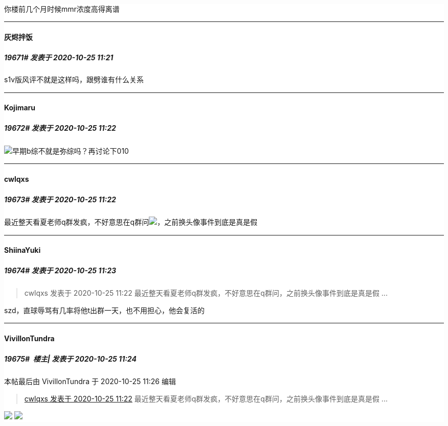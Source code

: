 
你楼前几个月时候mmr浓度高得离谱


-----

####  灰烬拌饭  
##### 19671#       发表于 2020-10-25 11:21


s1v版风评不就是这样吗，跟劈谁有什么关系


-----

####  Kojimaru  
##### 19672#       发表于 2020-10-25 11:22


<img src="https://static.saraba1st.com/image/smiley/face2017/001.png" referrerpolicy="no-referrer">早期b综不就是弥综吗？再讨论下010


-----

####  cwlqxs  
##### 19673#       发表于 2020-10-25 11:22


最近整天看夏老师q群发疯，不好意思在q群问<img src="https://static.saraba1st.com/image/smiley/face2017/075.png" referrerpolicy="no-referrer">，之前换头像事件到底是真是假


-----

####  ShiinaYuki  
##### 19674#       发表于 2020-10-25 11:23


<blockquote>cwlqxs 发表于 2020-10-25 11:22
最近整天看夏老师q群发疯，不好意思在q群问，之前换头像事件到底是真是假 ...</blockquote>
szd，直球辱骂有几率将他t出群一天，也不用担心，他会复活的


-----

####  VivillonTundra  
##### 19675#         楼主| 发表于 2020-10-25 11:24


 本帖最后由 VivillonTundra 于 2020-10-25 11:26 编辑 
<blockquote><a href="httphttps://bbs.saraba1st.com/2b/forum.php?mod=redirect&amp;goto=findpost&amp;pid=49161995&amp;ptid=1963398" target="_blank">cwlqxs 发表于 2020-10-25 11:22</a>
最近整天看夏老师q群发疯，不好意思在q群问，之前换头像事件到底是真是假 ...</blockquote>
<img src="https://p.sda1.dev/0/e679cb4f4e584c8ea8880ffba7652d88/1924fa31299ba74c.jpg" referrerpolicy="no-referrer">

<img src="https://p.sda1.dev/0/6c525a21dce063674049f1cc3087d205/78c76dd122d83985.jpg" referrerpolicy="no-referrer">

